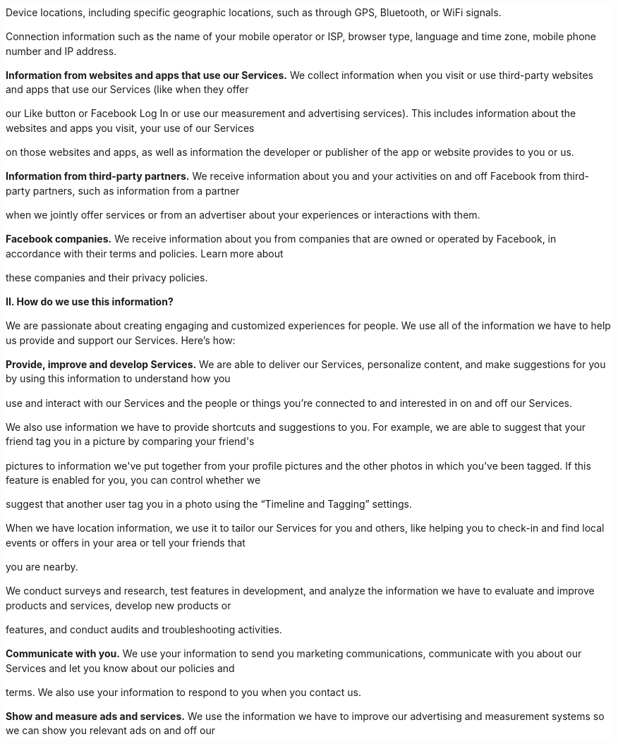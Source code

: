 Device locations, including specific geographic locations, such as through GPS, Bluetooth, or WiFi signals.

Connection information such as the name of your mobile operator or ISP, browser type, language and time zone, mobile phone number and IP address.

**Information from websites and apps that use our Services.** We collect information when you visit or use third-party websites and apps that use our Services (like when they offer

our Like button or Facebook Log In or use our measurement and advertising services). This includes information about the websites and apps you visit, your use of our Services

on those websites and apps, as well as information the developer or publisher of the app or website provides to you or us.

**Information from third-party partners.** We receive information about you and your activities on and off Facebook from third-party partners, such as information from a partner

when we jointly offer services or from an advertiser about your experiences or interactions with them.

**Facebook companies.** We receive information about you from companies that are owned or operated by Facebook, in accordance with their terms and policies. Learn more about

these companies and their privacy policies.

**II. How do we use this information?**

We are passionate about creating engaging and customized experiences for people. We use all of the information we have to help us provide and support our Services. Here’s how:

**Provide, improve and develop Services.** We are able to deliver our Services, personalize content, and make suggestions for you by using this information to understand how you

use and interact with our Services and the people or things you’re connected to and interested in on and off our Services.

We also use information we have to provide shortcuts and suggestions to you. For example, we are able to suggest that your friend tag you in a picture by comparing your friend's

pictures to information we've put together from your profile pictures and the other photos in which you've been tagged. If this feature is enabled for you, you can control whether we

suggest that another user tag you in a photo using the “Timeline and Tagging” settings.

When we have location information, we use it to tailor our Services for you and others, like helping you to check-in and find local events or offers in your area or tell your friends that

you are nearby.

We conduct surveys and research, test features in development, and analyze the information we have to evaluate and improve products and services, develop new products or

features, and conduct audits and troubleshooting activities.

**Communicate with you.** We use your information to send you marketing communications, communicate with you about our Services and let you know about our policies and

terms. We also use your information to respond to you when you contact us.

**Show and measure ads and services.** We use the information we have to improve our advertising and measurement systems so we can show you relevant ads on and off our
